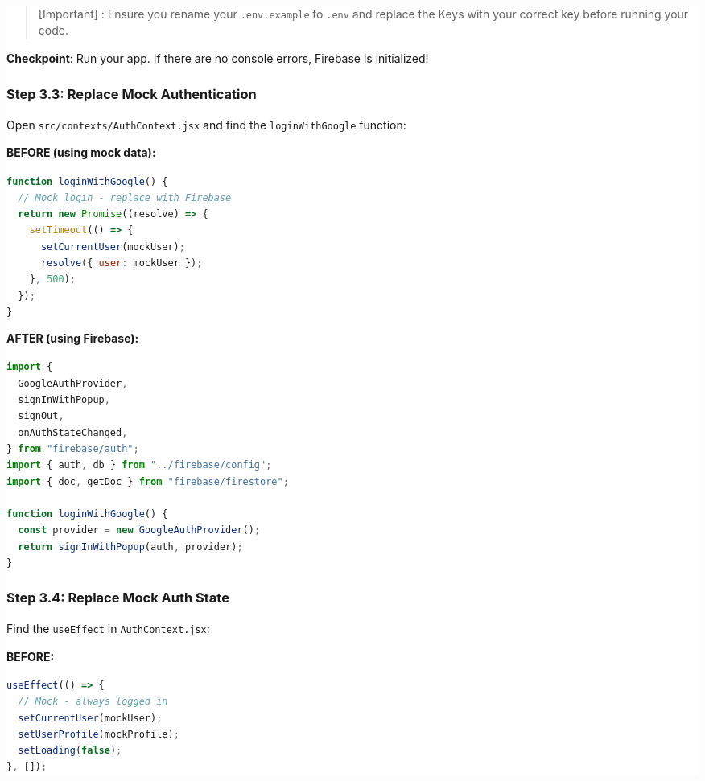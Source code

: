 > [Important] : Ensure you rename your `.env.example` to `.env` and replace the Keys with your correct key before running your code.

**Checkpoint**: Run your app. If there are no console errors, Firebase is initialized!

### Step 3.3: Replace Mock Authentication

Open `src/contexts/AuthContext.jsx` and find the `loginWithGoogle` function:

**BEFORE (using mock data):**

```javascript
function loginWithGoogle() {
  // Mock login - replace with Firebase
  return new Promise((resolve) => {
    setTimeout(() => {
      setCurrentUser(mockUser);
      resolve({ user: mockUser });
    }, 500);
  });
}
```

**AFTER (using Firebase):**

```javascript
import {
  GoogleAuthProvider,
  signInWithPopup,
  signOut,
  onAuthStateChanged,
} from "firebase/auth";
import { auth, db } from "../firebase/config";
import { doc, getDoc } from "firebase/firestore";

function loginWithGoogle() {
  const provider = new GoogleAuthProvider();
  return signInWithPopup(auth, provider);
}
```

### Step 3.4: Replace Mock Auth State

Find the `useEffect` in `AuthContext.jsx`:

**BEFORE:**

```javascript
useEffect(() => {
  // Mock - always logged in
  setCurrentUser(mockUser);
  setUserProfile(mockProfile);
  setLoading(false);
}, []);
```

